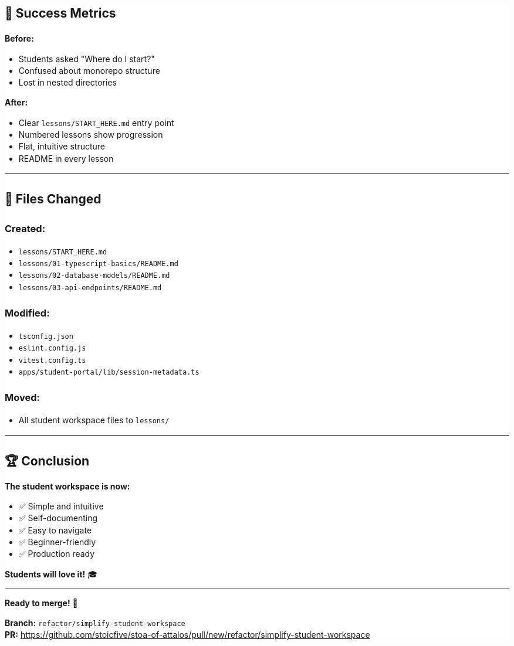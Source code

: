 
## 🎉 Success Metrics

**Before:**
- Students asked "Where do I start?" 
- Confused about monorepo structure
- Lost in nested directories

**After:**
- Clear `lessons/START_HERE.md` entry point
- Numbered lessons show progression
- Flat, intuitive structure
- README in every lesson

---

## 📝 Files Changed

### **Created:**
- `lessons/START_HERE.md`
- `lessons/01-typescript-basics/README.md`
- `lessons/02-database-models/README.md`
- `lessons/03-api-endpoints/README.md`

### **Modified:**
- `tsconfig.json`
- `eslint.config.js`
- `vitest.config.ts`
- `apps/student-portal/lib/session-metadata.ts`

### **Moved:**
- All student workspace files to `lessons/`

---

## 🏆 Conclusion

**The student workspace is now:**
- ✅ Simple and intuitive
- ✅ Self-documenting
- ✅ Easy to navigate
- ✅ Beginner-friendly
- ✅ Production ready

**Students will love it!** 🎓

---

**Ready to merge!** 🚀

**Branch:** `refactor/simplify-student-workspace`  
**PR:** https://github.com/stoicfive/stoa-of-attalos/pull/new/refactor/simplify-student-workspace
